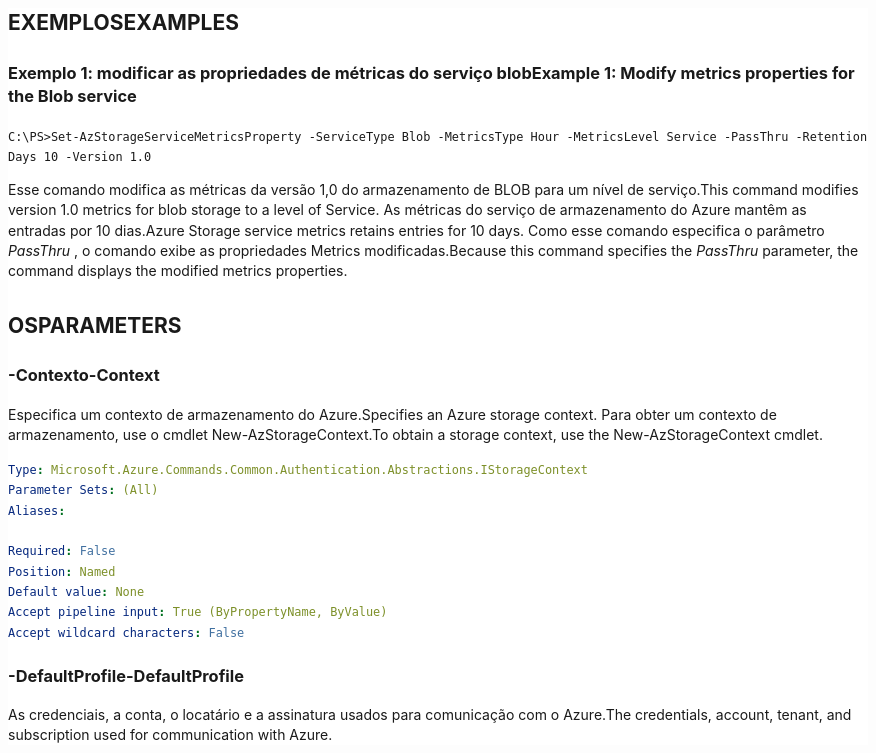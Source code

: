 ## <span data-ttu-id="aee77-107">EXEMPLOS</span><span class="sxs-lookup"><span data-stu-id="aee77-107">EXAMPLES</span></span>

### <span data-ttu-id="aee77-108">Exemplo 1: modificar as propriedades de métricas do serviço blob</span><span class="sxs-lookup"><span data-stu-id="aee77-108">Example 1: Modify metrics properties for the Blob service</span></span>
```
C:\PS>Set-AzStorageServiceMetricsProperty -ServiceType Blob -MetricsType Hour -MetricsLevel Service -PassThru -RetentionDays 10 -Version 1.0
```

<span data-ttu-id="aee77-109">Esse comando modifica as métricas da versão 1,0 do armazenamento de BLOB para um nível de serviço.</span><span class="sxs-lookup"><span data-stu-id="aee77-109">This command modifies version 1.0 metrics for blob storage to a level of Service.</span></span>
<span data-ttu-id="aee77-110">As métricas do serviço de armazenamento do Azure mantêm as entradas por 10 dias.</span><span class="sxs-lookup"><span data-stu-id="aee77-110">Azure Storage service metrics retains entries for 10 days.</span></span>
<span data-ttu-id="aee77-111">Como esse comando especifica o parâmetro *PassThru* , o comando exibe as propriedades Metrics modificadas.</span><span class="sxs-lookup"><span data-stu-id="aee77-111">Because this command specifies the *PassThru* parameter, the command displays the modified metrics properties.</span></span>

## <span data-ttu-id="aee77-112">OS</span><span class="sxs-lookup"><span data-stu-id="aee77-112">PARAMETERS</span></span>

### <span data-ttu-id="aee77-113">-Contexto</span><span class="sxs-lookup"><span data-stu-id="aee77-113">-Context</span></span>
<span data-ttu-id="aee77-114">Especifica um contexto de armazenamento do Azure.</span><span class="sxs-lookup"><span data-stu-id="aee77-114">Specifies an Azure storage context.</span></span>
<span data-ttu-id="aee77-115">Para obter um contexto de armazenamento, use o cmdlet New-AzStorageContext.</span><span class="sxs-lookup"><span data-stu-id="aee77-115">To obtain a storage context, use the New-AzStorageContext cmdlet.</span></span>

```yaml
Type: Microsoft.Azure.Commands.Common.Authentication.Abstractions.IStorageContext
Parameter Sets: (All)
Aliases:

Required: False
Position: Named
Default value: None
Accept pipeline input: True (ByPropertyName, ByValue)
Accept wildcard characters: False
```

### <span data-ttu-id="aee77-116">-DefaultProfile</span><span class="sxs-lookup"><span data-stu-id="aee77-116">-DefaultProfile</span></span>
<span data-ttu-id="aee77-117">As credenciais, a conta, o locatário e a assinatura usados para comunicação com o Azure.</span><span class="sxs-lookup"><span data-stu-id="aee77-117">The credentials, account, tenant, and subscription used for communication with Azure.</span></span>

